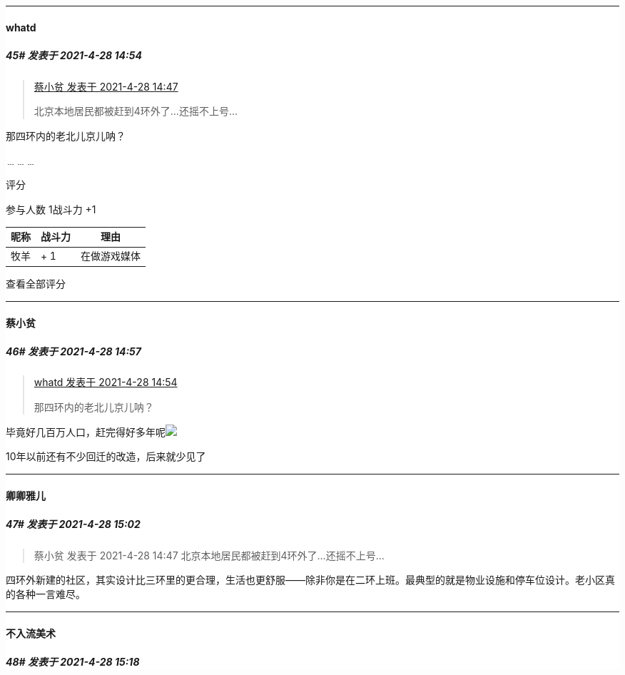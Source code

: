 
*****

####  whatd  
##### 45#       发表于 2021-4-28 14:54


<blockquote><a href="httphttps://bbs.saraba1st.com/2b/forum.php?mod=redirect&amp;goto=findpost&amp;pid=51088553&amp;ptid=2001437" target="_blank">蔡小贫 发表于 2021-4-28 14:47</a>

北京本地居民都被赶到4环外了…还摇不上号…</blockquote>
那四环内的老北儿京儿呐？


﹍﹍﹍

评分


 参与人数 1战斗力 +1

|昵称|战斗力|理由|
|----|---|---|
| 牧羊| + 1|在做游戏媒体|


查看全部评分


*****

####  蔡小贫  
##### 46#       发表于 2021-4-28 14:57


<blockquote><a href="httphttps://bbs.saraba1st.com/2b/forum.php?mod=redirect&amp;goto=findpost&amp;pid=51088633&amp;ptid=2001437" target="_blank">whatd 发表于 2021-4-28 14:54</a>

那四环内的老北儿京儿呐？</blockquote>
毕竟好几百万人口，赶完得好多年呢<img src="https://static.saraba1st.com/image/smiley/face2017/037.png" referrerpolicy="no-referrer">

10年以前还有不少回迁的改造，后来就少见了


*****

####  卿卿雅儿  
##### 47#       发表于 2021-4-28 15:02


<blockquote>蔡小贫 发表于 2021-4-28 14:47
北京本地居民都被赶到4环外了…还摇不上号…</blockquote>
四环外新建的社区，其实设计比三环里的更合理，生活也更舒服——除非你是在二环上班。最典型的就是物业设施和停车位设计。老小区真的各种一言难尽。


*****

####  不入流美术  
##### 48#       发表于 2021-4-28 15:18
